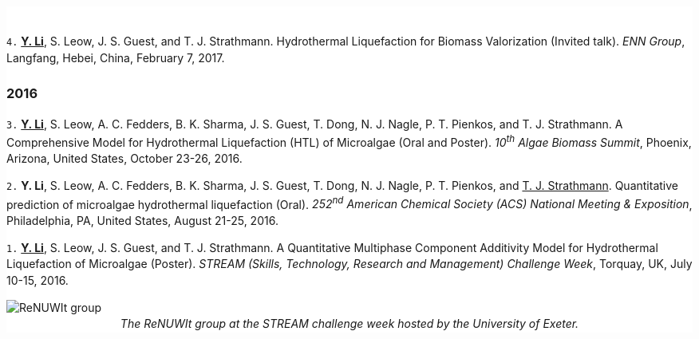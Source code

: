 <br>

`4.` **<u>Y. Li</u>**, S. Leow, J. S. Guest, and T. J. Strathmann. Hydrothermal Liquefaction for Biomass Valorization (Invited  talk). *ENN Group*, Langfang, Hebei, China, February 7, 2017.

### 2016

`3.` **<u>Y. Li</u>**, S. Leow, A. C. Fedders, B. K. Sharma, J. S. Guest, T. Dong, N. J. Nagle, P. T. Pienkos, and T. J. Strathmann. A Comprehensive Model for Hydrothermal Liquefaction (HTL) of Microalgae (Oral and Poster). *10<sup>th</sup> Algae Biomass Summit*, Phoenix, Arizona, United States, October 23-26, 2016.

`2.` **Y. Li**, S. Leow, A. C. Fedders, B. K. Sharma, J. S. Guest, T. Dong, N. J. Nagle, P. T. Pienkos, and <u>T. J. Strathmann</u>. Quantitative prediction of microalgae hydrothermal liquefaction (Oral). *252<sup>nd</sup> American Chemical Society (ACS) National Meeting & Exposition*, Philadelphia, PA, United States, August 21-25, 2016.

`1.` **<u>Y. Li</u>**, S. Leow, J. S. Guest, and T. J. Strathmann. A Quantitative Multiphase Component Additivity Model for Hydrothermal Liquefaction of Microalgae (Poster). *STREAM (Skills, Technology, Research and Management) Challenge Week*, Torquay, UK, July 10-15, 2016.

<img src='/images/research/STREAM_2016.jpg#center' alt='ReNUWIt group' width='60%' id='image'>
<br>
<center> <i> The ReNUWIt group at the STREAM challenge week hosted by the University of Exeter. </i> </center>